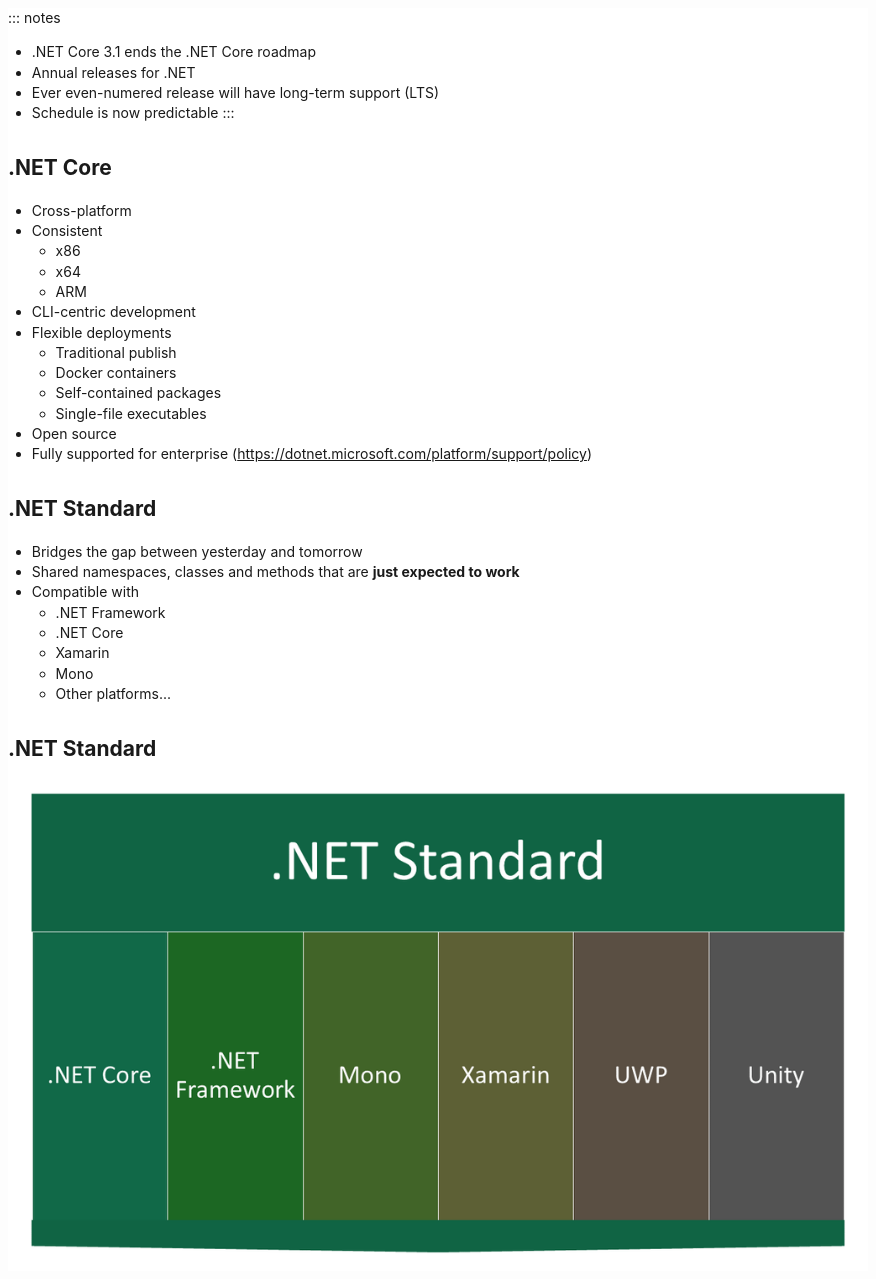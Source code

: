 ::: notes
- .NET Core 3.1 ends the .NET Core roadmap
- Annual releases for .NET
- Ever even-numered release will have long-term support (LTS)
- Schedule is now predictable
:::

## .NET Core

- Cross-platform
- Consistent
    - x86
    - x64
    - ARM
- CLI-centric development
- Flexible deployments
    - Traditional publish
    - Docker containers
    - Self-contained packages
    - Single-file executables
- Open source
- Fully supported for enterprise (<https://dotnet.microsoft.com/platform/support/policy>)

## .NET Standard

- Bridges the gap between yesterday and tomorrow
- Shared namespaces, classes and methods that are **just expected to work**
- Compatible with
    - .NET Framework
    - .NET Core
    - Xamarin
    - Mono
    - Other platforms...

## .NET Standard

![](images/netstandard.png)
